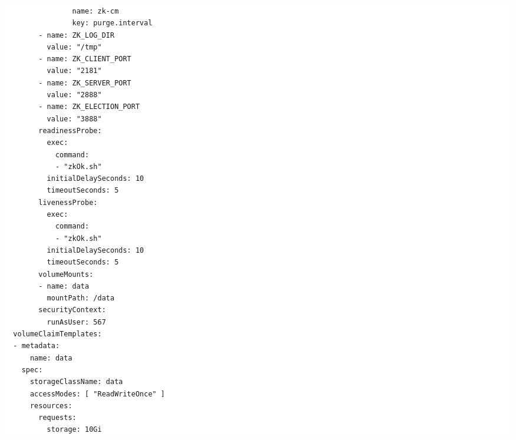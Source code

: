 ```
                name: zk-cm
                key: purge.interval
        - name: ZK_LOG_DIR
          value: "/tmp"
        - name: ZK_CLIENT_PORT
          value: "2181"
        - name: ZK_SERVER_PORT
          value: "2888"
        - name: ZK_ELECTION_PORT
          value: "3888"
        readinessProbe:
          exec:
            command:
            - "zkOk.sh"
          initialDelaySeconds: 10
          timeoutSeconds: 5
        livenessProbe:
          exec:
            command:
            - "zkOk.sh"
          initialDelaySeconds: 10
          timeoutSeconds: 5
        volumeMounts:
        - name: data
          mountPath: /data
        securityContext:
          runAsUser: 567
  volumeClaimTemplates:
  - metadata:
      name: data
    spec:
      storageClassName: data
      accessModes: [ "ReadWriteOnce" ]
      resources:
        requests:
          storage: 10Gi
```





